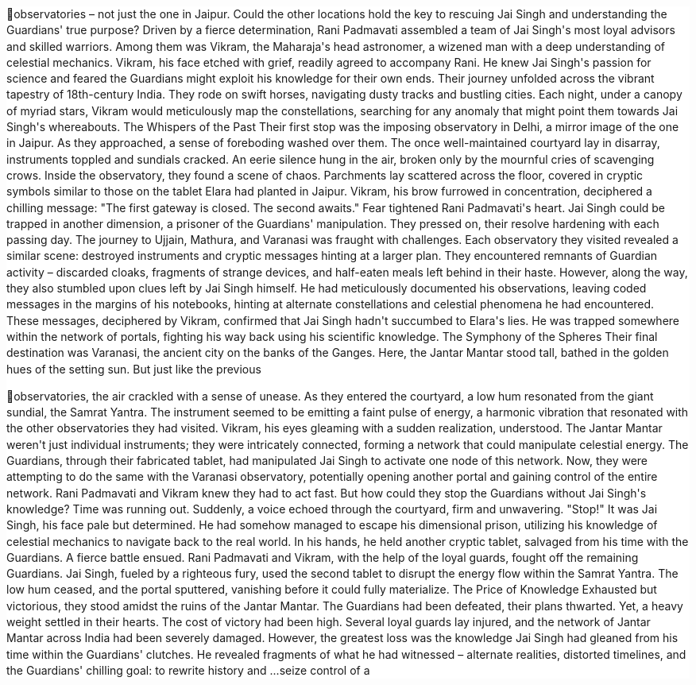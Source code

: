 observatories – not just the one in Jaipur. Could the other locations hold the key to rescuing Jai
Singh and understanding the Guardians' true purpose?
Driven by a fierce determination, Rani Padmavati assembled a team of Jai Singh's most loyal
advisors and skilled warriors. Among them was Vikram, the Maharaja's head astronomer, a
wizened man with a deep understanding of celestial mechanics. Vikram, his face etched with
grief, readily agreed to accompany Rani. He knew Jai Singh's passion for science and feared
the Guardians might exploit his knowledge for their own ends.
Their journey unfolded across the vibrant tapestry of 18th-century India. They rode on swift
horses, navigating dusty tracks and bustling cities. Each night, under a canopy of myriad stars,
Vikram would meticulously map the constellations, searching for any anomaly that might point
them towards Jai Singh's whereabouts.
The Whispers of the Past
Their first stop was the imposing observatory in Delhi, a mirror image of the one in Jaipur. As
they approached, a sense of foreboding washed over them. The once well-maintained courtyard
lay in disarray, instruments toppled and sundials cracked. An eerie silence hung in the air,
broken only by the mournful cries of scavenging crows.
Inside the observatory, they found a scene of chaos. Parchments lay scattered across the floor,
covered in cryptic symbols similar to those on the tablet Elara had planted in Jaipur. Vikram, his
brow furrowed in concentration, deciphered a chilling message: "The first gateway is closed.
The second awaits."
Fear tightened Rani Padmavati's heart. Jai Singh could be trapped in another dimension, a
prisoner of the Guardians' manipulation. They pressed on, their resolve hardening with each
passing day.
The journey to Ujjain, Mathura, and Varanasi was fraught with challenges. Each observatory
they visited revealed a similar scene: destroyed instruments and cryptic messages hinting at a
larger plan. They encountered remnants of Guardian activity – discarded cloaks, fragments of
strange devices, and half-eaten meals left behind in their haste.
However, along the way, they also stumbled upon clues left by Jai Singh himself. He had
meticulously documented his observations, leaving coded messages in the margins of his
notebooks, hinting at alternate constellations and celestial phenomena he had encountered.
These messages, deciphered by Vikram, confirmed that Jai Singh hadn't succumbed to Elara's
lies. He was trapped somewhere within the network of portals, fighting his way back using his
scientific knowledge.
The Symphony of the Spheres
Their final destination was Varanasi, the ancient city on the banks of the Ganges. Here, the
Jantar Mantar stood tall, bathed in the golden hues of the setting sun. But just like the previous

observatories, the air crackled with a sense of unease. As they entered the courtyard, a low
hum resonated from the giant sundial, the Samrat Yantra. The instrument seemed to be emitting
a faint pulse of energy, a harmonic vibration that resonated with the other observatories they
had visited.
Vikram, his eyes gleaming with a sudden realization, understood. The Jantar Mantar weren't just
individual instruments; they were intricately connected, forming a network that could manipulate
celestial energy. The Guardians, through their fabricated tablet, had manipulated Jai Singh to
activate one node of this network. Now, they were attempting to do the same with the Varanasi
observatory, potentially opening another portal and gaining control of the entire network.
Rani Padmavati and Vikram knew they had to act fast. But how could they stop the Guardians
without Jai Singh's knowledge? Time was running out.
Suddenly, a voice echoed through the courtyard, firm and unwavering. "Stop!"
It was Jai Singh, his face pale but determined. He had somehow managed to escape his
dimensional prison, utilizing his knowledge of celestial mechanics to navigate back to the real
world. In his hands, he held another cryptic tablet, salvaged from his time with the Guardians.
A fierce battle ensued. Rani Padmavati and Vikram, with the help of the loyal guards, fought off
the remaining Guardians. Jai Singh, fueled by a righteous fury, used the second tablet to disrupt
the energy flow within the Samrat Yantra. The low hum ceased, and the portal sputtered,
vanishing before it could fully materialize.
The Price of Knowledge
Exhausted but victorious, they stood amidst the ruins of the Jantar Mantar. The Guardians had
been defeated, their plans thwarted. Yet, a heavy weight settled in their hearts. The cost of
victory had been high. Several loyal guards lay injured, and the network of Jantar Mantar across
India had been severely damaged.
However, the greatest loss was the knowledge Jai Singh had gleaned from his time within the
Guardians' clutches. He revealed fragments of what he had witnessed – alternate realities,
distorted timelines, and the Guardians' chilling goal: to rewrite history and ...seize control of a